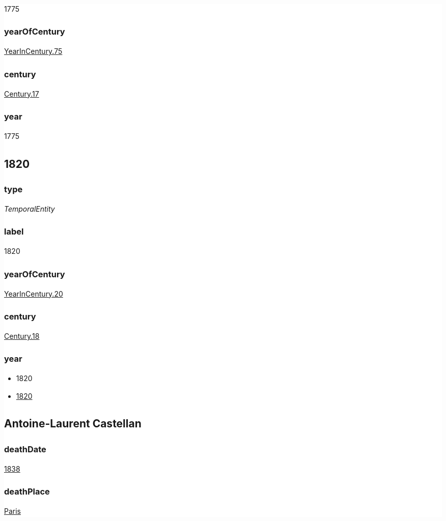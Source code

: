 
1775

### yearOfCentury


[YearInCentury.75](#YearInCentury.75)

### century


[Century.17](#Century.17)

### year


1775

## 1820

### type


*TemporalEntity*

### label


1820

### yearOfCentury


[YearInCentury.20](#YearInCentury.20)

### century


[Century.18](#Century.18)

### year

 - 1820

 - [1820](#1820)

## Antoine-Laurent Castellan

### deathDate


[1838](#1838)

### deathPlace


[Paris](#Paris)
